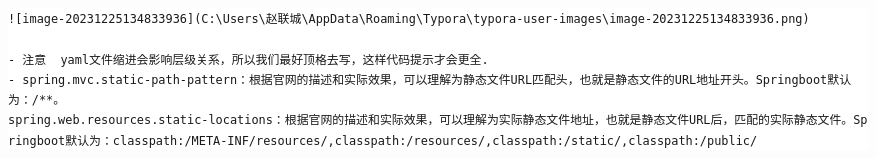   ```
![image-20231225134833936](C:\Users\赵联城\AppData\Roaming\Typora\typora-user-images\image-20231225134833936.png)

- 注意  yaml文件缩进会影响层级关系，所以我们最好顶格去写，这样代码提示才会更全.
- spring.mvc.static-path-pattern：根据官网的描述和实际效果，可以理解为静态文件URL匹配头，也就是静态文件的URL地址开头。Springboot默认为：/**。
  spring.web.resources.static-locations：根据官网的描述和实际效果，可以理解为实际静态文件地址，也就是静态文件URL后，匹配的实际静态文件。Springboot默认为：classpath:/META-INF/resources/,classpath:/resources/,classpath:/static/,classpath:/public/
